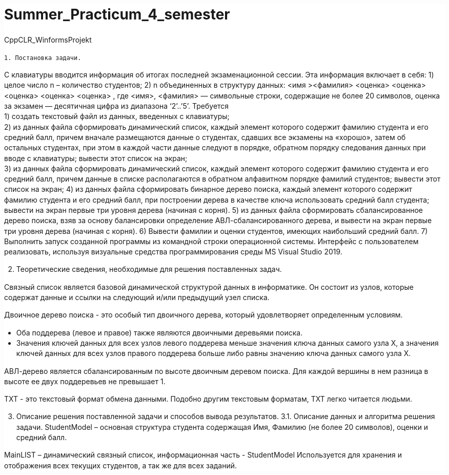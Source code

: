 # Summer_Practicum_4_semester
CppCLR_WinformsProjekt

    1. Постановка задачи.
С клавиатуры вводится информация об итогах последней экзаменационной сессии. Эта информация включает в себя: 1) целое число n – количество студентов; 2) n объединенных в структуру данных: 
<имя ><фамилия>  <оценка>  <оценка> <оценка>  <оценка> <оценка> , где <имя>, <фамилия> ― символьные строки, содержащие не более 20 
символов, оценка за экзамен ― десятичная цифра из диапазона ‘2’..’5’. 
Требуется  
    1) создать текстовый файл из данных, введенных с клавиатуры;  
    2) из данных файла сформировать динамический список, каждый элемент которого содержит фамилию студента и его средний балл, причем вначале размещаются данные о студентах, сдавших все экзамены на «хорошо», затем об остальных студентах, при этом в каждой части данные следуют в порядке, обратном порядку следования данных при вводе с клавиатуры; вывести этот список на экран;  
    3) из данных файла сформировать динамический список, каждый элемент которого содержит фамилию студента и его средний балл, причем данные в списке располагаются в обратном алфавитном порядке фамилий студентов; вывести этот список на экран; 
    4) из данных файла сформировать бинарное дерево поиска, каждый элемент которого содержит фамилию студента и его средний балл, при построении дерева в качестве ключа использовать средний балл студента; вывести на экран первые три уровня дерева (начиная с корня). 
    5) из данных файла сформировать сбалансированное дерево поиска, взяв за основу балансировки определение АВЛ-сбалансированного дерева, и вывести на экран первые три уровня дерева (начиная с корня). 
    6) Вывести фамилии и оценки студентов, имеющих наибольший средний балл. 
    7) Выполнить запуск созданной программы из командной строки операционной системы. 
Интерфейс с пользователем реализовать, используя визуальные средства программирования среды MS Visual Studio 2019. 

2. Теоретические сведения, необходимые для решения поставленных задач.

Связный список является базовой динамической структурой данных в информатике. Он состоит из узлов, которые содержат данные и ссылки на следующий и/или предыдущий узел списка.

Двоичное дерево поиска - это особый тип двоичного дерева, который удовлетворяет определенным условиям. 
- Оба поддерева (левое и правое) также являются двоичными деревьями поиска. 
- Значения ключей данных для всех узлов левого поддерева меньше значения ключа данных самого узла X, а значения ключей данных для всех узлов правого поддерева больше либо равны значению ключа данных самого узла X.

АВЛ-дерево является сбалансированным по высоте двоичным деревом поиска. Для каждой вершины в нем разница в высоте ее двух поддеревьев не превышает 1.

TXT - это текстовый формат обмена данными. Подобно другим текстовым форматам, TXT легко читается людьми.

3. Описание решения поставленной задачи и способов вывода результатов.
3.1. Описание данных и алгоритма решения задачи.
StudentModel – основная структура студента содержащая Имя, Фамилию (не более 20 символов), оценки и средний балл.


MainLIST – динамический связный список, информационная часть - StudentModel
Используется для хранения и отображения всех текущих студентов, а так же для всех заданий.
